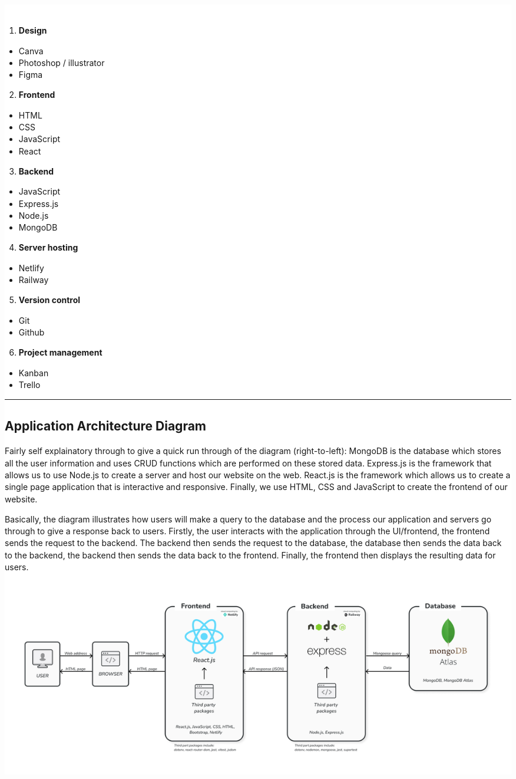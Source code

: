 <br>

1. **Design**
  - Canva
  - Photoshop / illustrator
  - Figma
2. **Frontend**
  - HTML
  - CSS
  - JavaScript
  - React
3. **Backend**
  - JavaScript
  - Express.js
  - Node.js
  - MongoDB
4. **Server hosting**
  - Netlify
  - Railway
5. **Version control**
  - Git
  - Github
6. **Project management**
  - Kanban
  - Trello

---------------------------------------------------------------------------------------------------------



**Application Architecture Diagram**
-----------

Fairly self explainatory through to give a quick run through of the diagram (right-to-left): MongoDB is the database which stores all the user information and uses CRUD functions which are performed on these stored data. Express.js is the framework that allows us to use Node.js to create a server and host our website on the web. React.js is the framework which allows us to create a single page application that is interactive and responsive. Finally, we use HTML, CSS and JavaScript to create the frontend of our website.

Basically, the diagram illustrates how users will make a query to the database and the process our application and servers go through to give a response back to users. Firstly, the user interacts with the application through the UI/frontend, the frontend sends the request to the backend. The backend then sends the request to the database, the database then sends the data back to the backend, the backend then sends the data back to the frontend. Finally, the frontend then displays the resulting data for users.


<img src="./docs/Application_architecture_diagram/application_architecture_diagram.jpg" alt="Application Architecture Diagram" width="2000"/>
